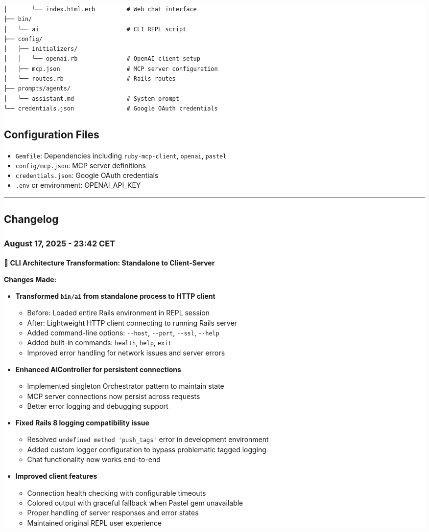 ```
│       └── index.html.erb         # Web chat interface
├── bin/
│   └── ai                         # CLI REPL script
├── config/
│   ├── initializers/
│   │   └── openai.rb              # OpenAI client setup
│   ├── mcp.json                   # MCP server configuration
│   └── routes.rb                  # Rails routes
├── prompts/agents/
│   └── assistant.md               # System prompt
└── credentials.json               # Google OAuth credentials
```

## Configuration Files

- `Gemfile`: Dependencies including `ruby-mcp-client`, `openai`, `pastel`
- `config/mcp.json`: MCP server definitions
- `credentials.json`: Google OAuth credentials
- `.env` or environment: OPENAI_API_KEY

---

## Changelog

### August 17, 2025 - 23:42 CET

**🔄 CLI Architecture Transformation: Standalone to Client-Server**

**Changes Made:**
- **Transformed `bin/ai` from standalone process to HTTP client**
  - Before: Loaded entire Rails environment in REPL session
  - After: Lightweight HTTP client connecting to running Rails server
  - Added command-line options: `--host`, `--port`, `--ssl`, `--help`
  - Added built-in commands: `health`, `help`, `exit`
  - Improved error handling for network issues and server errors

- **Enhanced AiController for persistent connections**
  - Implemented singleton Orchestrator pattern to maintain state
  - MCP server connections now persist across requests
  - Better error logging and debugging support

- **Fixed Rails 8 logging compatibility issue**
  - Resolved `undefined method 'push_tags'` error in development environment
  - Added custom logger configuration to bypass problematic tagged logging
  - Chat functionality now works end-to-end

- **Improved client features**
  - Connection health checking with configurable timeouts
  - Colored output with graceful fallback when Pastel gem unavailable
  - Proper handling of server responses and error states
  - Maintained original REPL user experience
